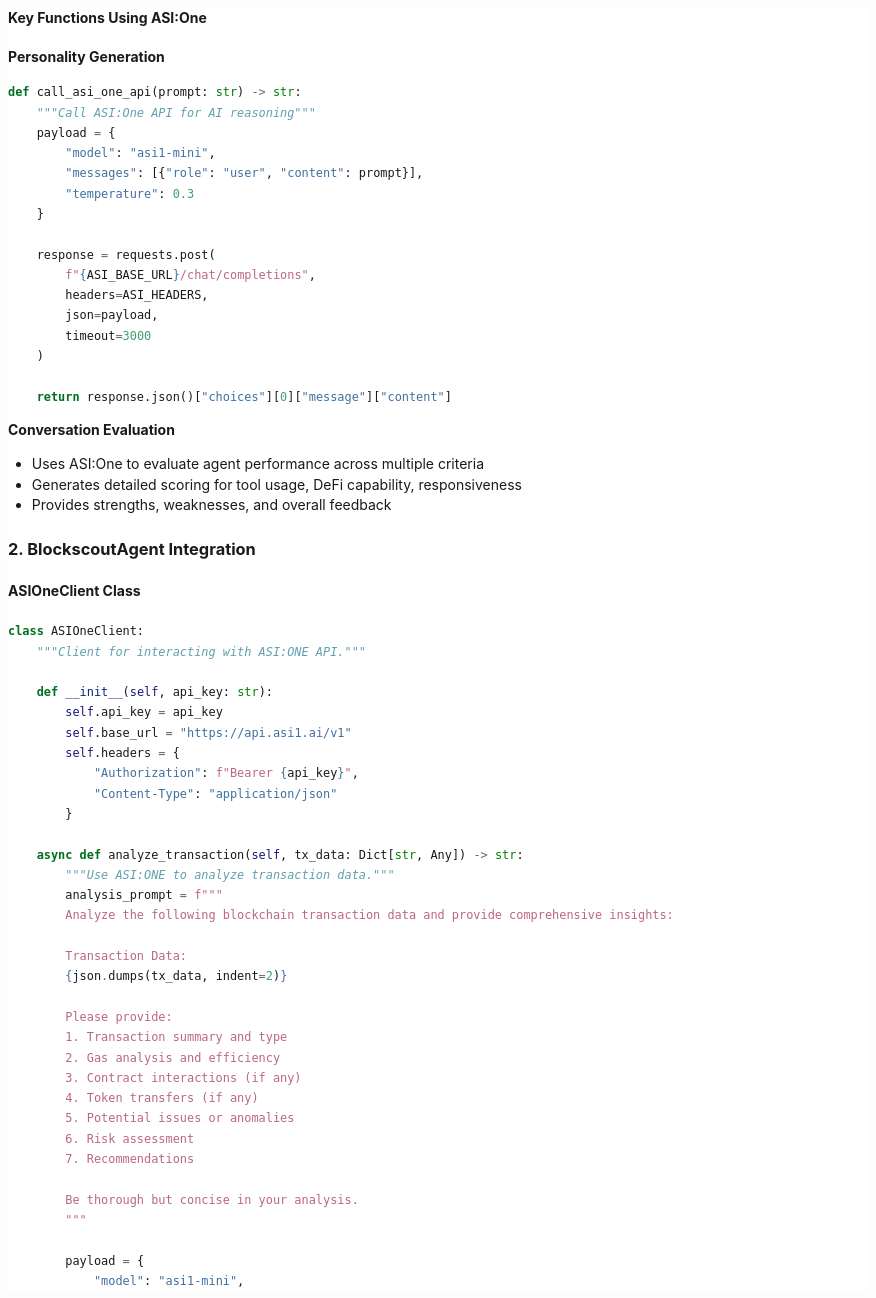 #### Key Functions Using ASI:One

**Personality Generation**
```python
def call_asi_one_api(prompt: str) -> str:
    """Call ASI:One API for AI reasoning"""
    payload = {
        "model": "asi1-mini",
        "messages": [{"role": "user", "content": prompt}],
        "temperature": 0.3
    }
    
    response = requests.post(
        f"{ASI_BASE_URL}/chat/completions",
        headers=ASI_HEADERS,
        json=payload,
        timeout=3000
    )
    
    return response.json()["choices"][0]["message"]["content"]
```

**Conversation Evaluation**
- Uses ASI:One to evaluate agent performance across multiple criteria
- Generates detailed scoring for tool usage, DeFi capability, responsiveness
- Provides strengths, weaknesses, and overall feedback

### 2. BlockscoutAgent Integration

#### ASIOneClient Class
```python
class ASIOneClient:
    """Client for interacting with ASI:ONE API."""
    
    def __init__(self, api_key: str):
        self.api_key = api_key
        self.base_url = "https://api.asi1.ai/v1"
        self.headers = {
            "Authorization": f"Bearer {api_key}",
            "Content-Type": "application/json"
        }
    
    async def analyze_transaction(self, tx_data: Dict[str, Any]) -> str:
        """Use ASI:ONE to analyze transaction data."""
        analysis_prompt = f"""
        Analyze the following blockchain transaction data and provide comprehensive insights:
        
        Transaction Data:
        {json.dumps(tx_data, indent=2)}
        
        Please provide:
        1. Transaction summary and type
        2. Gas analysis and efficiency
        3. Contract interactions (if any)
        4. Token transfers (if any)
        5. Potential issues or anomalies
        6. Risk assessment
        7. Recommendations
        
        Be thorough but concise in your analysis.
        """
        
        payload = {
            "model": "asi1-mini",
```